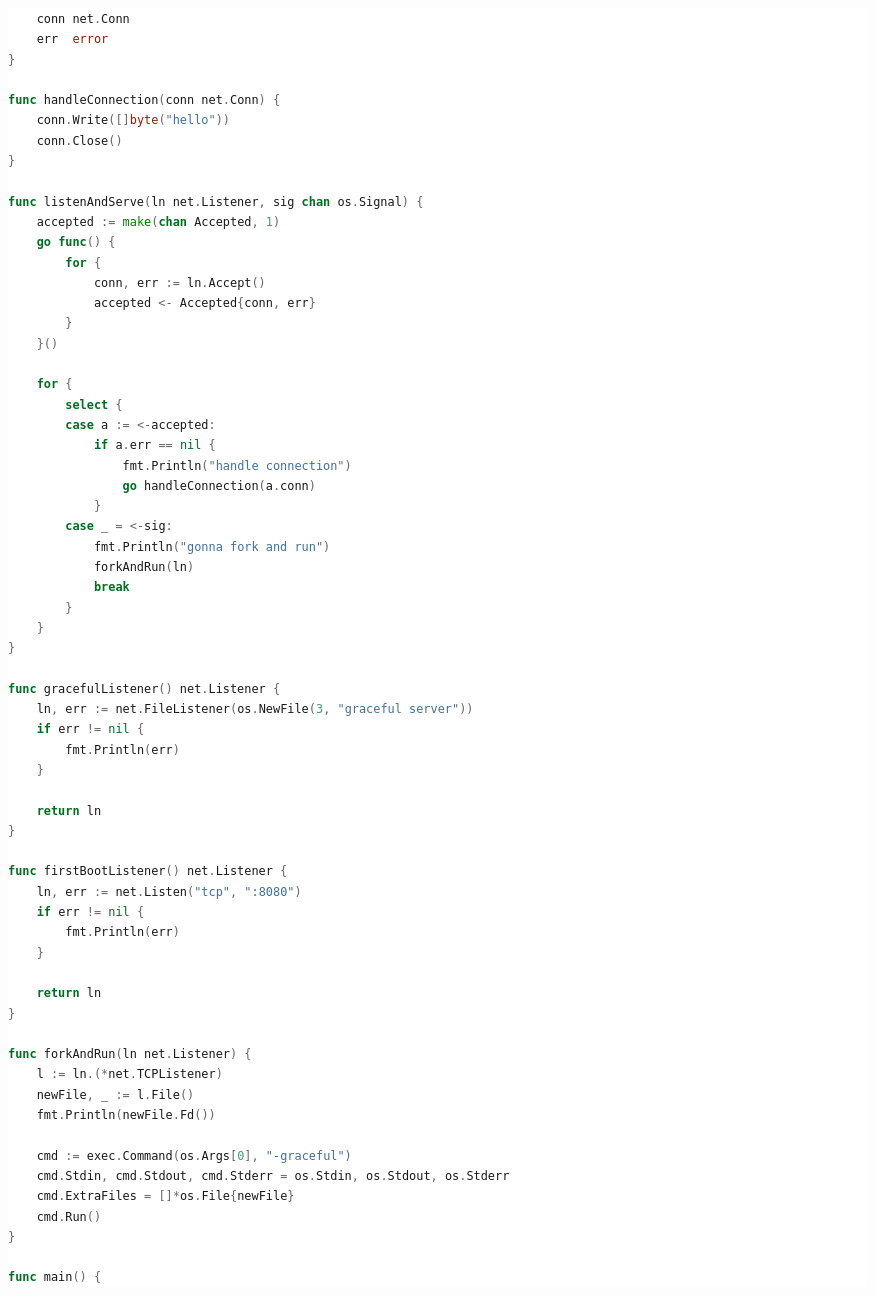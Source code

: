 ```go
	conn net.Conn
	err  error
}

func handleConnection(conn net.Conn) {
	conn.Write([]byte("hello"))
	conn.Close()
}

func listenAndServe(ln net.Listener, sig chan os.Signal) {
	accepted := make(chan Accepted, 1)
	go func() {
		for {
			conn, err := ln.Accept()
			accepted <- Accepted{conn, err}
		}
	}()

	for {
		select {
		case a := <-accepted:
			if a.err == nil {
				fmt.Println("handle connection")
				go handleConnection(a.conn)
			}
		case _ = <-sig:
			fmt.Println("gonna fork and run")
			forkAndRun(ln)
			break
		}
	}
}

func gracefulListener() net.Listener {
	ln, err := net.FileListener(os.NewFile(3, "graceful server"))
	if err != nil {
		fmt.Println(err)
	}

	return ln
}

func firstBootListener() net.Listener {
	ln, err := net.Listen("tcp", ":8080")
	if err != nil {
		fmt.Println(err)
	}

	return ln
}

func forkAndRun(ln net.Listener) {
	l := ln.(*net.TCPListener)
	newFile, _ := l.File()
	fmt.Println(newFile.Fd())

	cmd := exec.Command(os.Args[0], "-graceful")
	cmd.Stdin, cmd.Stdout, cmd.Stderr = os.Stdin, os.Stdout, os.Stderr
	cmd.ExtraFiles = []*os.File{newFile}
	cmd.Run()
}

func main() {
```